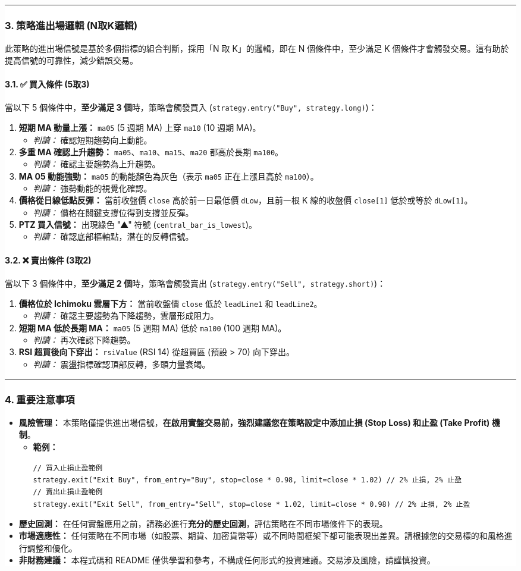-----

### 3\. 策略進出場邏輯 (N取K邏輯)

此策略的進出場信號是基於多個指標的組合判斷，採用「N 取 K」的邏輯，即在 N 個條件中，至少滿足 K 個條件才會觸發交易。這有助於提高信號的可靠性，減少錯誤交易。

#### 3.1. ✅ 買入條件 (5取3)

當以下 5 個條件中，**至少滿足 3 個**時，策略會觸發買入 (`strategy.entry("Buy", strategy.long)`)：

1.  **短期 MA 動量上漲：** `ma05` (5 週期 MA) 上穿 `ma10` (10 週期 MA)。
      * *判讀：* 確認短期趨勢向上動能。
2.  **多重 MA 確認上升趨勢：** `ma05`、`ma10`、`ma15`、`ma20` 都高於長期 `ma100`。
      * *判讀：* 確認主要趨勢為上升趨勢。
3.  **MA 05 動能強勁：** `ma05` 的動能顏色為灰色（表示 `ma05` 正在上漲且高於 `ma100`）。
      * *判讀：* 強勢動能的視覺化確認。
4.  **價格從日線低點反彈：** 當前收盤價 `close` 高於前一日最低價 `dLow`，且前一根 K 線的收盤價 `close[1]` 低於或等於 `dLow[1]`。
      * *判讀：* 價格在關鍵支撐位得到支撐並反彈。
5.  **PTZ 買入信號：** 出現綠色 "▲" 符號 (`central_bar_is_lowest`)。
      * *判讀：* 確認底部樞軸點，潛在的反轉信號。

#### 3.2. ❌ 賣出條件 (3取2)

當以下 3 個條件中，**至少滿足 2 個**時，策略會觸發賣出 (`strategy.entry("Sell", strategy.short)`)：

1.  **價格位於 Ichimoku 雲層下方：** 當前收盤價 `close` 低於 `leadLine1` 和 `leadLine2`。
      * *判讀：* 確認主要趨勢為下降趨勢，雲層形成阻力。
2.  **短期 MA 低於長期 MA：** `ma05` (5 週期 MA) 低於 `ma100` (100 週期 MA)。
      * *判讀：* 再次確認下降趨勢。
3.  **RSI 超買後向下穿出：** `rsiValue` (RSI 14) 從超買區 (預設 \> 70) 向下穿出。
      * *判讀：* 震盪指標確認頂部反轉，多頭力量衰竭。

-----

### 4\. 重要注意事項

  * **風險管理：** 本策略僅提供進出場信號，**在啟用實盤交易前，強烈建議您在策略設定中添加止損 (Stop Loss) 和止盈 (Take Profit) 機制**。
      * **範例：**
        ```pinescript
        // 買入止損止盈範例
        strategy.exit("Exit Buy", from_entry="Buy", stop=close * 0.98, limit=close * 1.02) // 2% 止損, 2% 止盈
        // 賣出止損止盈範例
        strategy.exit("Exit Sell", from_entry="Sell", stop=close * 1.02, limit=close * 0.98) // 2% 止損, 2% 止盈
        ```
  * **歷史回測：** 在任何實盤應用之前，請務必進行**充分的歷史回測**，評估策略在不同市場條件下的表現。
  * **市場適應性：** 任何策略在不同市場（如股票、期貨、加密貨幣等）或不同時間框架下都可能表現出差異。請根據您的交易標的和風格進行調整和優化。
  * **非財務建議：** 本程式碼和 README 僅供學習和參考，不構成任何形式的投資建議。交易涉及風險，請謹慎投資。
